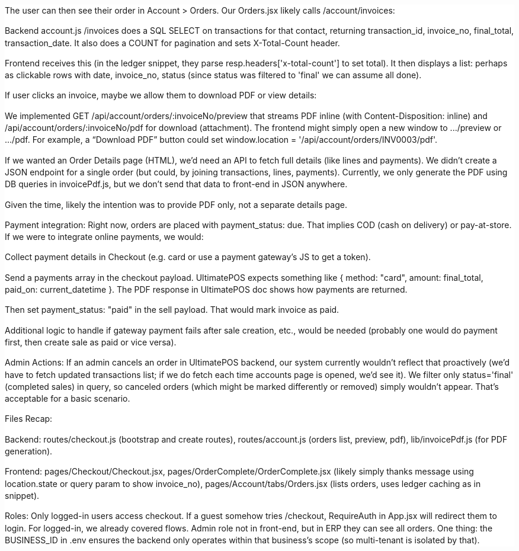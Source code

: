 The user can then see their order in Account > Orders. Our Orders.jsx likely calls /account/invoices:

Backend account.js /invoices does a SQL SELECT on transactions for that contact, returning transaction_id, invoice_no, final_total, transaction_date. It also does a COUNT for pagination and sets X-Total-Count header.

Frontend receives this (in the ledger snippet, they parse resp.headers['x-total-count'] to set total). It then displays a list: perhaps as clickable rows with date, invoice_no, status (since status was filtered to 'final' we can assume all done).

If user clicks an invoice, maybe we allow them to download PDF or view details:

We implemented GET /api/account/orders/:invoiceNo/preview that streams PDF inline (with Content-Disposition: inline) and /api/account/orders/:invoiceNo/pdf for download (attachment). The frontend might simply open a new window to .../preview or .../pdf. For example, a “Download PDF” button could set window.location = '/api/account/orders/INV0003/pdf'.

If we wanted an Order Details page (HTML), we’d need an API to fetch full details (like lines and payments). We didn’t create a JSON endpoint for a single order (but could, by joining transactions, lines, payments). Currently, we only generate the PDF using DB queries in invoicePdf.js, but we don’t send that data to front-end in JSON anywhere.

Given the time, likely the intention was to provide PDF only, not a separate details page.

Payment integration: Right now, orders are placed with payment_status: due. That implies COD (cash on delivery) or pay-at-store. If we were to integrate online payments, we would:

Collect payment details in Checkout (e.g. card or use a payment gateway’s JS to get a token).

Send a payments array in the checkout payload. UltimatePOS expects something like { method: "card", amount: final_total, paid_on: current_datetime }. The PDF response in UltimatePOS doc shows how payments are returned.

Then set payment_status: "paid" in the sell payload. That would mark invoice as paid.

Additional logic to handle if gateway payment fails after sale creation, etc., would be needed (probably one would do payment first, then create sale as paid or vice versa).

Admin Actions: If an admin cancels an order in UltimatePOS backend, our system currently wouldn’t reflect that proactively (we’d have to fetch updated transactions list; if we do fetch each time accounts page is opened, we’d see it). We filter only status='final' (completed sales) in query, so canceled orders (which might be marked differently or removed) simply wouldn’t appear. That’s acceptable for a basic scenario.

Files Recap:

Backend: routes/checkout.js (bootstrap and create routes), routes/account.js (orders list, preview, pdf), lib/invoicePdf.js (for PDF generation).

Frontend: pages/Checkout/Checkout.jsx, pages/OrderComplete/OrderComplete.jsx (likely simply thanks message using location.state or query param to show invoice_no), pages/Account/tabs/Orders.jsx (lists orders, uses ledger caching as in snippet).

Roles: Only logged-in users access checkout. If a guest somehow tries /checkout, RequireAuth in App.jsx will redirect them to login. For logged-in, we already covered flows. Admin role not in front-end, but in ERP they can see all orders. One thing: the BUSINESS_ID in .env ensures the backend only operates within that business’s scope (so multi-tenant is isolated by that).